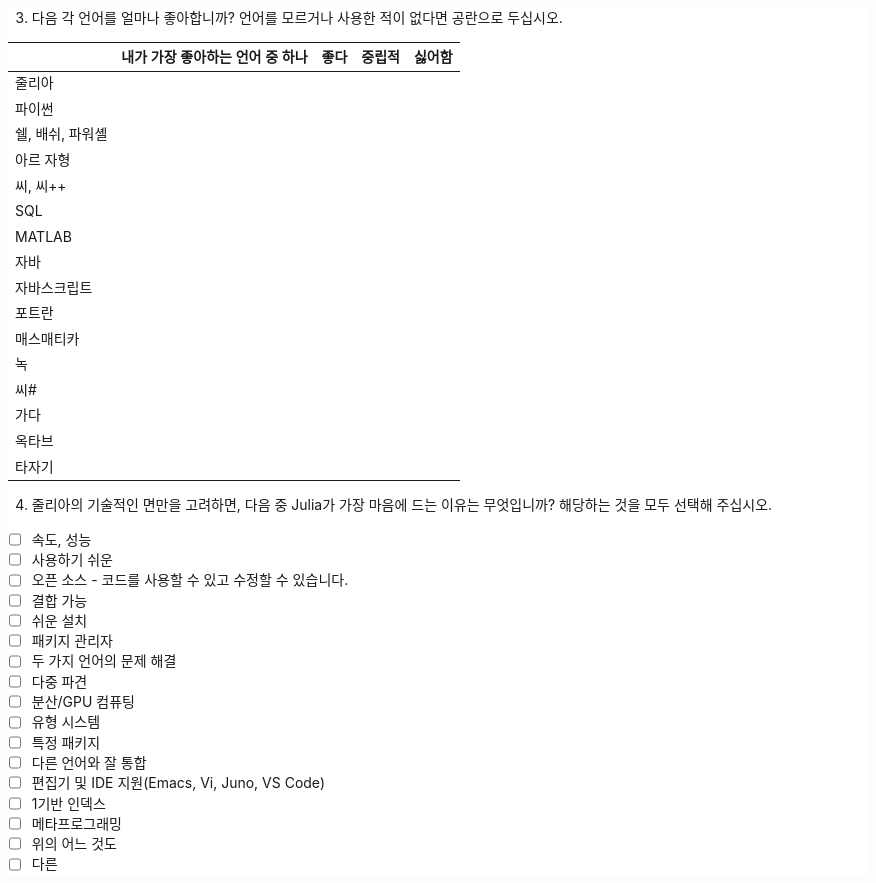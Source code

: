 
3. 다음 각 언어를 얼마나 좋아합니까?
언어를 모르거나 사용한 적이 없다면 공란으로 두십시오.

|            | 내가 가장 좋아하는 언어 중 하나 | 좋다 | 중립적 | 싫어함 |
| ---------- | ------------------ | -- | --- | --- |
| 줄리아        |                    |    |     |     |
| 파이썬        |                    |    |     |     |
| 쉘, 배쉬, 파워셸 |                    |    |     |     |
| 아르 자형      |                    |    |     |     |
| 씨, 씨++     |                    |    |     |     |
| SQL        |                    |    |     |     |
| MATLAB     |                    |    |     |     |
| 자바         |                    |    |     |     |
| 자바스크립트     |                    |    |     |     |
| 포트란        |                    |    |     |     |
| 매스매티카      |                    |    |     |     |
| 녹          |                    |    |     |     |
| 씨#         |                    |    |     |     |
| 가다         |                    |    |     |     |
| 옥타브        |                    |    |     |     |
| 타자기        |                    |    |     |     |


4. 줄리아의 기술적인 면만을 고려하면,
다음 중 Julia가 가장 마음에 드는 이유는 무엇입니까? 해당하는 것을 모두 선택해 주십시오.
- [ ] 속도, 성능
- [ ] 사용하기 쉬운
- [ ] 오픈 소스 - 코드를 사용할 수 있고 수정할 수 있습니다.
- [ ] 결합 가능
- [ ] 쉬운 설치
- [ ] 패키지 관리자
- [ ] 두 가지 언어의 문제 해결
- [ ] 다중 파견
- [ ] 분산/GPU 컴퓨팅
- [ ] 유형 시스템
- [ ] 특정 패키지
- [ ] 다른 언어와 잘 통합
- [ ] 편집기 및 IDE 지원(Emacs, Vi, Juno, VS Code)
- [ ] 1기반 인덱스
- [ ] 메타프로그래밍
- [ ] 위의 어느 것도
- [ ] 다른
